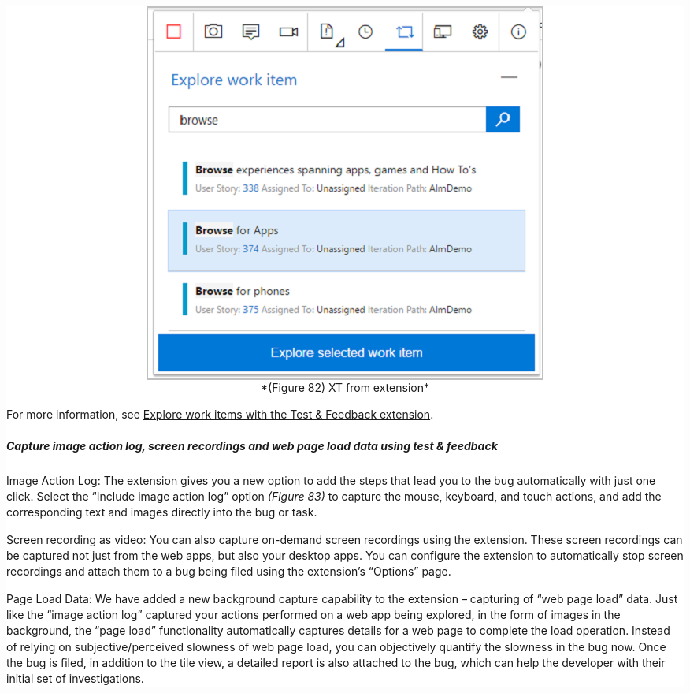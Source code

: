 <img src="media/Test_XTFromExtension.png" alt="Explore work item" width="500" height="470" style="border:2px solid Silver; display: block; margin: auto;">
<center>*(Figure 82) XT from extension*</center>

For more information, see [Explore work items with the Test & Feedback extension](https://www.visualstudio.com/en-us/docs/test/manual-exploratory-testing/explore-workitems-exploratory-testing).

##### Capture image action log, screen recordings and web page load data using test & feedback
Image Action Log: The extension gives you a new option to add the steps that lead you to the bug automatically with just one click. Select the “Include image action log” option *(Figure 83)* to capture the mouse, keyboard, and touch actions, and add the corresponding text and images directly into the bug or task.

Screen recording as video: You can also capture on-demand screen recordings using the extension. These screen recordings can be captured not just from the web apps, but also your desktop apps. You can configure the extension to automatically stop screen recordings and attach them to a bug being filed using the extension’s “Options” page. 

Page Load Data: We have added a new background capture capability to the extension – capturing of “web page load” data. Just like the “image action log” captured your actions performed on a web app being explored, in the form of images in the background, the “page load” functionality automatically captures details for a web page to complete the load operation. Instead of relying on subjective/perceived slowness of web page load, you can objectively quantify the slowness in the bug now. Once the bug is filed, in addition to the tile view, a detailed report is also attached to the bug, which can help the developer with their initial set of investigations.
